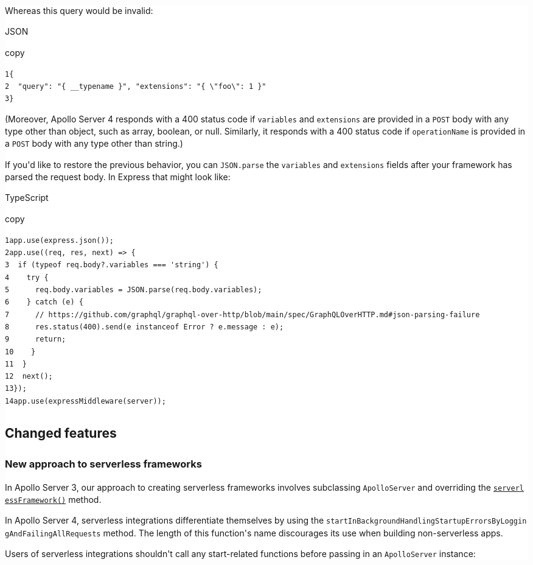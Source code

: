 Whereas this query would be invalid:

JSON

copy

```
1{
2  "query": "{ __typename }", "extensions": "{ \"foo\": 1 }"
3}
```

(Moreover, Apollo Server 4 responds with a 400 status code if `variables` and `extensions` are provided in a `POST` body with any type other than object, such as array, boolean, or null. Similarly, it responds with a 400 status code if `operationName` is provided in a `POST` body with any type other than string.)

If you'd like to restore the previous behavior, you can `JSON.parse` the `variables` and `extensions` fields after your framework has parsed the request body. In Express that might look like:

TypeScript

copy

```
1app.use(express.json());
2app.use((req, res, next) => {
3  if (typeof req.body?.variables === 'string') {
4    try {
5      req.body.variables = JSON.parse(req.body.variables);
6    } catch (e) {
7      // https://github.com/graphql/graphql-over-http/blob/main/spec/GraphQLOverHTTP.md#json-parsing-failure
8      res.status(400).send(e instanceof Error ? e.message : e);
9      return;
10    }
11  }
12  next();
13});
14app.use(expressMiddleware(server));
```

## Changed features

### New approach to serverless frameworks

In Apollo Server 3, our approach to creating serverless frameworks involves subclassing `ApolloServer` and overriding the [`serverlessFramework()`](https://github.com/apollographql/apollo-server/blob/5188b1ee408b5e2a983662b0f3a15283c071e522/packages/apollo-server-core/src/ApolloServer.ts#L813) method.

In Apollo Server 4, serverless integrations differentiate themselves by using the `startInBackgroundHandlingStartupErrorsByLoggingAndFailingAllRequests` method. The length of this function's name discourages its use when building non-serverless apps.

Users of serverless integrations shouldn't call any start-related functions before passing in an `ApolloServer` instance:
